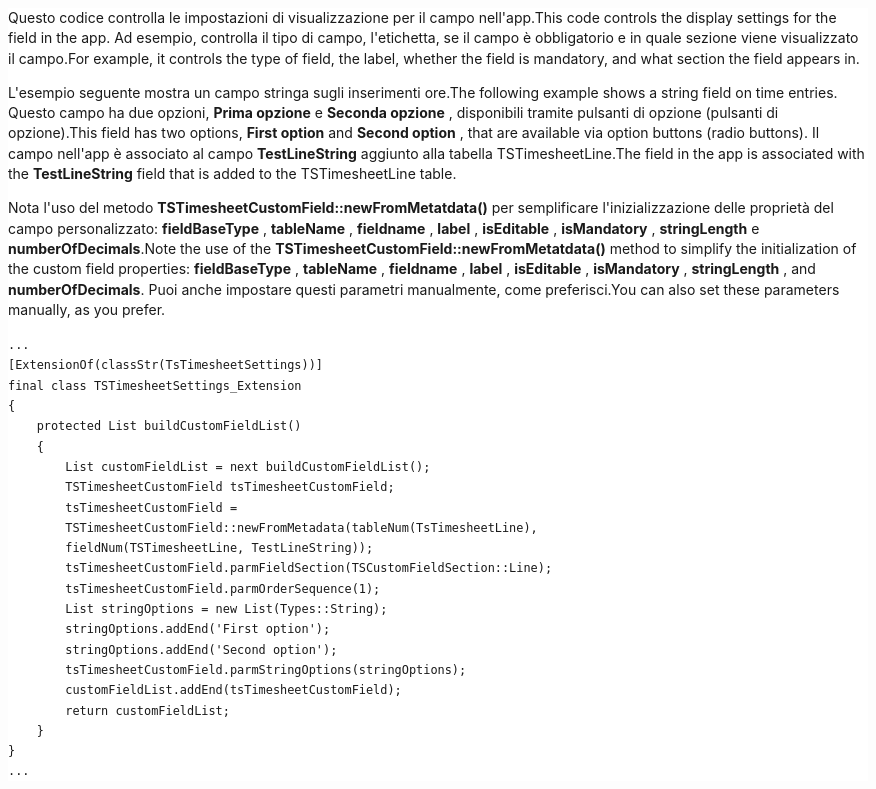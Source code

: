 <span data-ttu-id="c3a10-222">Questo codice controlla le impostazioni di visualizzazione per il campo nell'app.</span><span class="sxs-lookup"><span data-stu-id="c3a10-222">This code controls the display settings for the field in the app.</span></span> <span data-ttu-id="c3a10-223">Ad esempio, controlla il tipo di campo, l'etichetta, se il campo è obbligatorio e in quale sezione viene visualizzato il campo.</span><span class="sxs-lookup"><span data-stu-id="c3a10-223">For example, it controls the type of field, the label, whether the field is mandatory, and what section the field appears in.</span></span>

<span data-ttu-id="c3a10-224">L'esempio seguente mostra un campo stringa sugli inserimenti ore.</span><span class="sxs-lookup"><span data-stu-id="c3a10-224">The following example shows a string field on time entries.</span></span> <span data-ttu-id="c3a10-225">Questo campo ha due opzioni, **Prima opzione** e **Seconda opzione** , disponibili tramite pulsanti di opzione (pulsanti di opzione).</span><span class="sxs-lookup"><span data-stu-id="c3a10-225">This field has two options, **First option** and **Second option** , that are available via option buttons (radio buttons).</span></span> <span data-ttu-id="c3a10-226">Il campo nell'app è associato al campo **TestLineString** aggiunto alla tabella TSTimesheetLine.</span><span class="sxs-lookup"><span data-stu-id="c3a10-226">The field in the app is associated with the **TestLineString** field that is added to the TSTimesheetLine table.</span></span>

<span data-ttu-id="c3a10-227">Nota l'uso del metodo **TSTimesheetCustomField::newFromMetatdata()** per semplificare l'inizializzazione delle proprietà del campo personalizzato: **fieldBaseType** , **tableName** , **fieldname** , **label** , **isEditable** , **isMandatory** , **stringLength** e **numberOfDecimals**.</span><span class="sxs-lookup"><span data-stu-id="c3a10-227">Note the use of the **TSTimesheetCustomField::newFromMetatdata()** method to simplify the initialization of the custom field properties: **fieldBaseType** , **tableName** , **fieldname** , **label** , **isEditable** , **isMandatory** , **stringLength** , and **numberOfDecimals**.</span></span> <span data-ttu-id="c3a10-228">Puoi anche impostare questi parametri manualmente, come preferisci.</span><span class="sxs-lookup"><span data-stu-id="c3a10-228">You can also set these parameters manually, as you prefer.</span></span>

```xpp
...
[ExtensionOf(classStr(TsTimesheetSettings))]
final class TSTimesheetSettings_Extension
{
    protected List buildCustomFieldList()
    {
        List customFieldList = next buildCustomFieldList();
        TSTimesheetCustomField tsTimesheetCustomField;
        tsTimesheetCustomField =
        TSTimesheetCustomField::newFromMetadata(tableNum(TsTimesheetLine),
        fieldNum(TSTimesheetLine, TestLineString));
        tsTimesheetCustomField.parmFieldSection(TSCustomFieldSection::Line);
        tsTimesheetCustomField.parmOrderSequence(1);
        List stringOptions = new List(Types::String);
        stringOptions.addEnd('First option');
        stringOptions.addEnd('Second option');
        tsTimesheetCustomField.parmStringOptions(stringOptions);
        customFieldList.addEnd(tsTimesheetCustomField);
        return customFieldList;
    }
}
...
```
